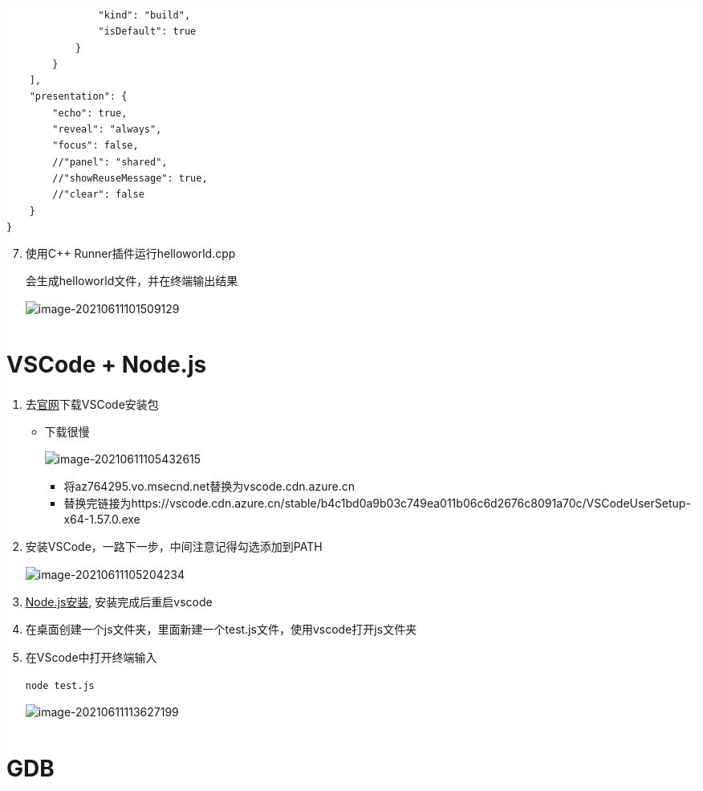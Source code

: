    ```
                   "kind": "build",
                   "isDefault": true
               }
           }
       ],
       "presentation": {
           "echo": true,
           "reveal": "always",
           "focus": false,
           //"panel": "shared",
           //"showReuseMessage": true,
           //"clear": false
       }
   }
   ```

7. 使用C++ Runner插件运行helloworld.cpp

   会生成helloworld文件，并在终端输出结果

   ![image-20210611101509129](C:\Users\8ZVPMD3\AppData\Roaming\Typora\typora-user-images\image-20210611101509129.png)

   

# VSCode + Node.js

1. 去[官网](https://code.visualstudio.com/Download)下载VSCode安装包

   - 下载很慢

     ![image-20210611105432615](C:\Users\8ZVPMD3\AppData\Roaming\Typora\typora-user-images\image-20210611105432615.png)

     - 将az764295.vo.msecnd.net替换为vscode.cdn.azure.cn
     - 替换完链接为https://vscode.cdn.azure.cn/stable/b4c1bd0a9b03c749ea011b06c6d2676c8091a70c/VSCodeUserSetup-x64-1.57.0.exe

2. 安装VSCode，一路下一步，中间注意记得勾选添加到PATH

   ![image-20210611105204234](C:\Users\8ZVPMD3\AppData\Roaming\Typora\typora-user-images\image-20210611105204234.png)

3. [Node.js安装](https://www.runoob.com/nodejs/nodejs-install-setup.html), 安装完成后重启vscode

4. 在桌面创建一个js文件夹，里面新建一个test.js文件，使用vscode打开js文件夹

5. 在VScode中打开终端输入

   ```
   node test.js
   ```

   ![image-20210611113627199](C:\Users\8ZVPMD3\AppData\Roaming\Typora\typora-user-images\image-20210611113627199.png)



# GDB
